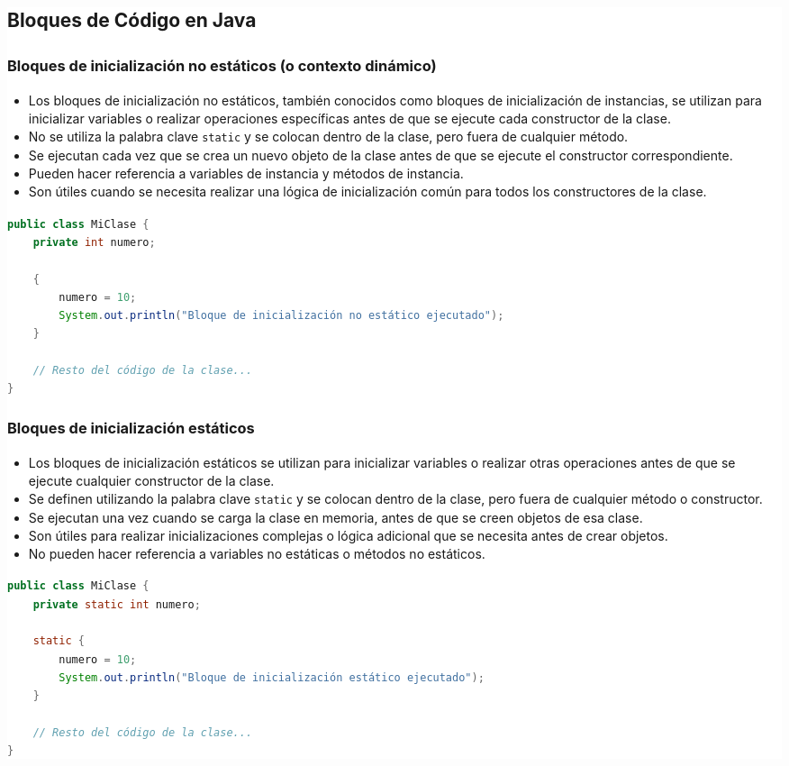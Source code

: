 ## **Bloques de Código en Java**

### **Bloques de inicialización no estáticos (o contexto dinámico)**
* Los bloques de inicialización no estáticos, también conocidos como bloques de inicialización de instancias, se utilizan para inicializar variables o realizar operaciones específicas antes de que se ejecute cada constructor de la clase.
* No se utiliza la palabra clave `static` y se colocan dentro de la clase, pero fuera de cualquier método.
* Se ejecutan cada vez que se crea un nuevo objeto de la clase antes de que se ejecute el constructor correspondiente.
* Pueden hacer referencia a variables de instancia y métodos de instancia.
* Son útiles cuando se necesita realizar una lógica de inicialización común para todos los constructores de la clase.
```java
public class MiClase {
    private int numero;
    
    {
        numero = 10;
        System.out.println("Bloque de inicialización no estático ejecutado");
    }
    
    // Resto del código de la clase...
}
```

### **Bloques de inicialización estáticos**
* Los bloques de inicialización estáticos se utilizan para inicializar variables o realizar otras operaciones antes de que se ejecute cualquier constructor de la clase.
* Se definen utilizando la palabra clave `static` y se colocan dentro de la clase, pero fuera de cualquier método o constructor.
* Se ejecutan una vez cuando se carga la clase en memoria, antes de que se creen objetos de esa clase.
* Son útiles para realizar inicializaciones complejas o lógica adicional que se necesita antes de crear objetos.
* No pueden hacer referencia a variables no estáticas o métodos no estáticos.

```java
public class MiClase {
    private static int numero;
    
    static {
        numero = 10;
        System.out.println("Bloque de inicialización estático ejecutado");
    }
    
    // Resto del código de la clase...
}
```
